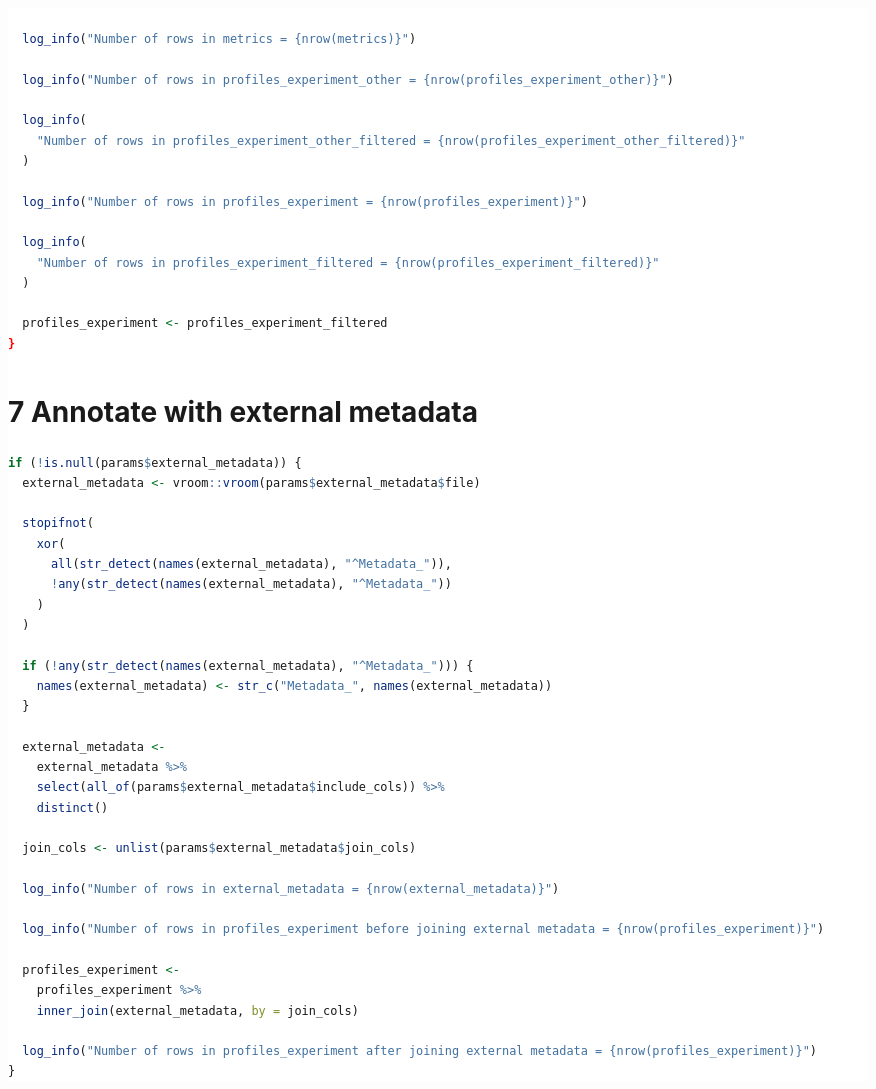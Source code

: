 ```r

  log_info("Number of rows in metrics = {nrow(metrics)}")

  log_info("Number of rows in profiles_experiment_other = {nrow(profiles_experiment_other)}")

  log_info(
    "Number of rows in profiles_experiment_other_filtered = {nrow(profiles_experiment_other_filtered)}"
  )

  log_info("Number of rows in profiles_experiment = {nrow(profiles_experiment)}")

  log_info(
    "Number of rows in profiles_experiment_filtered = {nrow(profiles_experiment_filtered)}"
  )

  profiles_experiment <- profiles_experiment_filtered
}
```

# 7 Annotate with external metadata

```r
if (!is.null(params$external_metadata)) {
  external_metadata <- vroom::vroom(params$external_metadata$file)

  stopifnot(
    xor(
      all(str_detect(names(external_metadata), "^Metadata_")),
      !any(str_detect(names(external_metadata), "^Metadata_"))
    )
  )

  if (!any(str_detect(names(external_metadata), "^Metadata_"))) {
    names(external_metadata) <- str_c("Metadata_", names(external_metadata))
  }

  external_metadata <-
    external_metadata %>%
    select(all_of(params$external_metadata$include_cols)) %>%
    distinct()

  join_cols <- unlist(params$external_metadata$join_cols)

  log_info("Number of rows in external_metadata = {nrow(external_metadata)}")

  log_info("Number of rows in profiles_experiment before joining external metadata = {nrow(profiles_experiment)}")

  profiles_experiment <-
    profiles_experiment %>%
    inner_join(external_metadata, by = join_cols)

  log_info("Number of rows in profiles_experiment after joining external metadata = {nrow(profiles_experiment)}")
}
```

